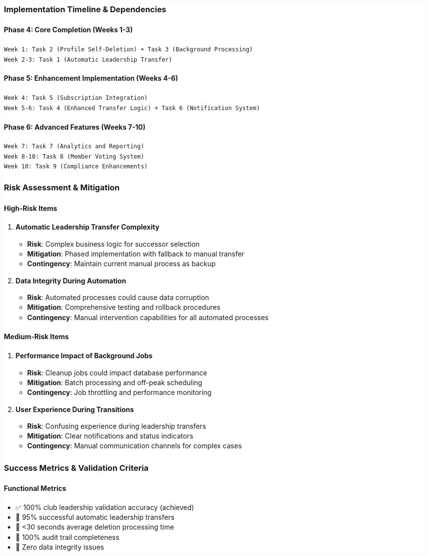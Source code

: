 ### **Implementation Timeline & Dependencies**

#### **Phase 4: Core Completion (Weeks 1-3)**
```
Week 1: Task 2 (Profile Self-Deletion) + Task 3 (Background Processing)
Week 2-3: Task 1 (Automatic Leadership Transfer)
```

#### **Phase 5: Enhancement Implementation (Weeks 4-6)**
```
Week 4: Task 5 (Subscription Integration)
Week 5-6: Task 4 (Enhanced Transfer Logic) + Task 6 (Notification System)
```

#### **Phase 6: Advanced Features (Weeks 7-10)**
```
Week 7: Task 7 (Analytics and Reporting)
Week 8-10: Task 8 (Member Voting System)
Week 10: Task 9 (Compliance Enhancements)
```

### **Risk Assessment & Mitigation**

#### **High-Risk Items**
1. **Automatic Leadership Transfer Complexity**
   - **Risk**: Complex business logic for successor selection
   - **Mitigation**: Phased implementation with fallback to manual transfer
   - **Contingency**: Maintain current manual process as backup

2. **Data Integrity During Automation**
   - **Risk**: Automated processes could cause data corruption
   - **Mitigation**: Comprehensive testing and rollback procedures
   - **Contingency**: Manual intervention capabilities for all automated processes

#### **Medium-Risk Items**
1. **Performance Impact of Background Jobs**
   - **Risk**: Cleanup jobs could impact database performance
   - **Mitigation**: Batch processing and off-peak scheduling
   - **Contingency**: Job throttling and performance monitoring

2. **User Experience During Transitions**
   - **Risk**: Confusing experience during leadership transfers
   - **Mitigation**: Clear notifications and status indicators
   - **Contingency**: Manual communication channels for complex cases

### **Success Metrics & Validation Criteria**

#### **Functional Metrics**
- ✅ 100% club leadership validation accuracy (achieved)
- 🎯 95% successful automatic leadership transfers
- 🎯 <30 seconds average deletion processing time
- 🎯 100% audit trail completeness
- 🎯 Zero data integrity issues
